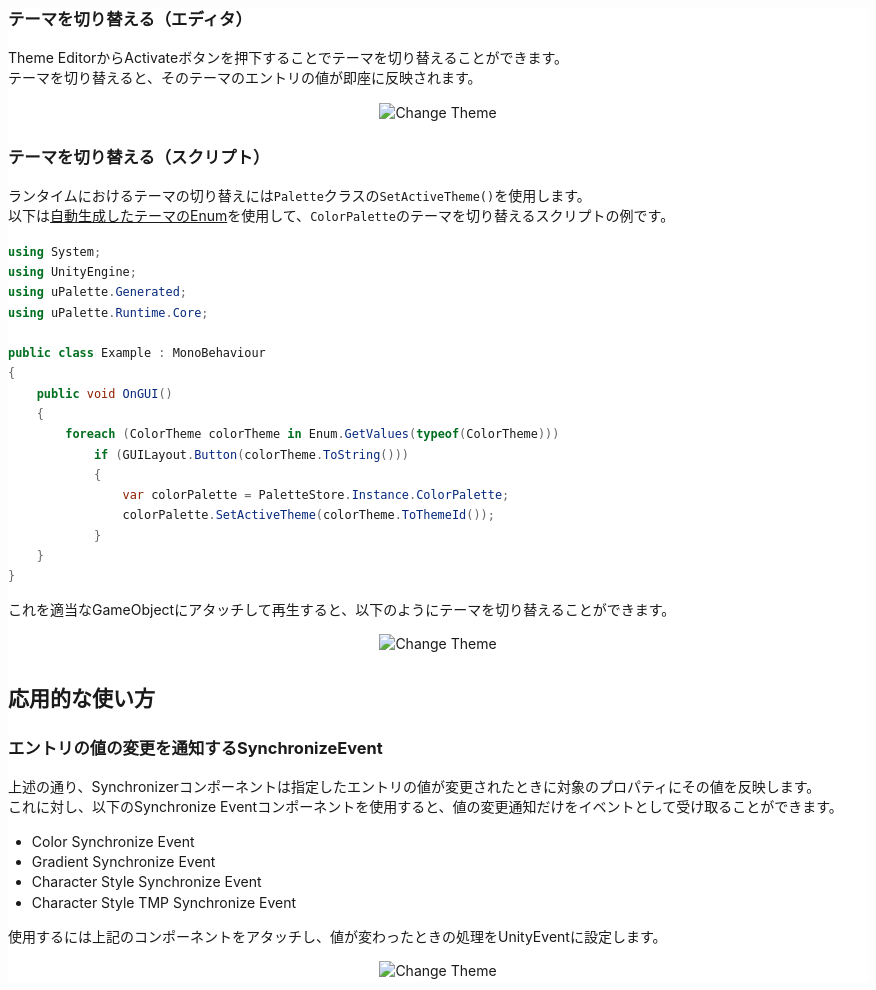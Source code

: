 ### テーマを切り替える（エディタ）
Theme EditorからActivateボタンを押下することでテーマを切り替えることができます。  
テーマを切り替えると、そのテーマのエントリの値が即座に反映されます。

<p align="center">
  <img width="70%" src="https://user-images.githubusercontent.com/47441314/157788787-e1cf2500-7b20-4a60-86cf-421613089517.gif" alt="Change Theme">
</p>

### テーマを切り替える（スクリプト）
ランタイムにおけるテーマの切り替えには`Palette`クラスの`SetActiveTheme()`を使用します。  
以下は[自動生成したテーマのEnum](#エントリやテーマを表すEnumを自動生成する)を使用して、`ColorPalette`のテーマを切り替えるスクリプトの例です。

```csharp
using System;
using UnityEngine;
using uPalette.Generated;
using uPalette.Runtime.Core;

public class Example : MonoBehaviour
{
    public void OnGUI()
    {
        foreach (ColorTheme colorTheme in Enum.GetValues(typeof(ColorTheme)))
            if (GUILayout.Button(colorTheme.ToString()))
            {
                var colorPalette = PaletteStore.Instance.ColorPalette;
                colorPalette.SetActiveTheme(colorTheme.ToThemeId());
            }
    }
}
```

これを適当なGameObjectにアタッチして再生すると、以下のようにテーマを切り替えることができます。

<p align="center">
  <img width="70%" src="https://user-images.githubusercontent.com/47441314/158050236-389b9798-e9e9-46fe-bb15-c862d263bff4.gif" alt="Change Theme">
</p>

## 応用的な使い方

### エントリの値の変更を通知するSynchronizeEvent
上述の通り、Synchronizerコンポーネントは指定したエントリの値が変更されたときに対象のプロパティにその値を反映します。  
これに対し、以下のSynchronize Eventコンポーネントを使用すると、値の変更通知だけをイベントとして受け取ることができます。

* Color Synchronize Event
* Gradient Synchronize Event
* Character Style Synchronize Event
* Character Style TMP Synchronize Event

使用するには上記のコンポーネントをアタッチし、値が変わったときの処理をUnityEventに設定します。

<p align="center">
  <img width="70%" src="https://user-images.githubusercontent.com/47441314/162609856-a64ab4de-9f44-4c92-9762-cd262f3ceeb9.png" alt="Change Theme">
</p>
